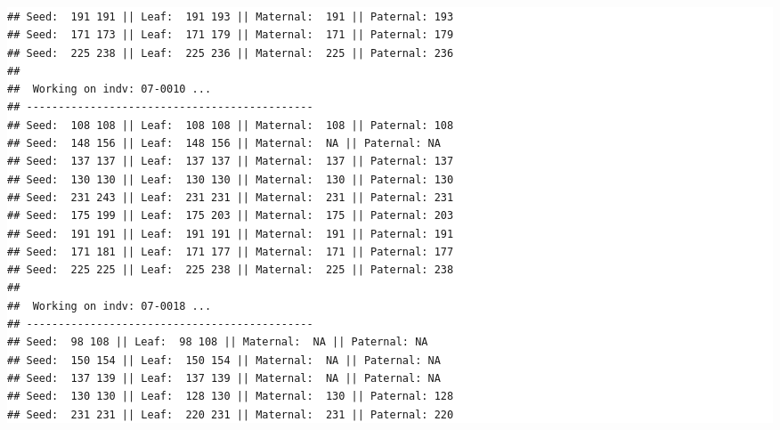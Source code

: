     ## Seed:  191 191 || Leaf:  191 193 || Maternal:  191 || Paternal: 193 
    ## Seed:  171 173 || Leaf:  171 179 || Maternal:  171 || Paternal: 179 
    ## Seed:  225 238 || Leaf:  225 236 || Maternal:  225 || Paternal: 236 
    ## 
    ##  Working on indv: 07-0010 ...
    ## ---------------------------------------------
    ## Seed:  108 108 || Leaf:  108 108 || Maternal:  108 || Paternal: 108 
    ## Seed:  148 156 || Leaf:  148 156 || Maternal:  NA || Paternal: NA 
    ## Seed:  137 137 || Leaf:  137 137 || Maternal:  137 || Paternal: 137 
    ## Seed:  130 130 || Leaf:  130 130 || Maternal:  130 || Paternal: 130 
    ## Seed:  231 243 || Leaf:  231 231 || Maternal:  231 || Paternal: 231 
    ## Seed:  175 199 || Leaf:  175 203 || Maternal:  175 || Paternal: 203 
    ## Seed:  191 191 || Leaf:  191 191 || Maternal:  191 || Paternal: 191 
    ## Seed:  171 181 || Leaf:  171 177 || Maternal:  171 || Paternal: 177 
    ## Seed:  225 225 || Leaf:  225 238 || Maternal:  225 || Paternal: 238 
    ## 
    ##  Working on indv: 07-0018 ...
    ## ---------------------------------------------
    ## Seed:  98 108 || Leaf:  98 108 || Maternal:  NA || Paternal: NA 
    ## Seed:  150 154 || Leaf:  150 154 || Maternal:  NA || Paternal: NA 
    ## Seed:  137 139 || Leaf:  137 139 || Maternal:  NA || Paternal: NA 
    ## Seed:  130 130 || Leaf:  128 130 || Maternal:  130 || Paternal: 128 
    ## Seed:  231 231 || Leaf:  220 231 || Maternal:  231 || Paternal: 220 